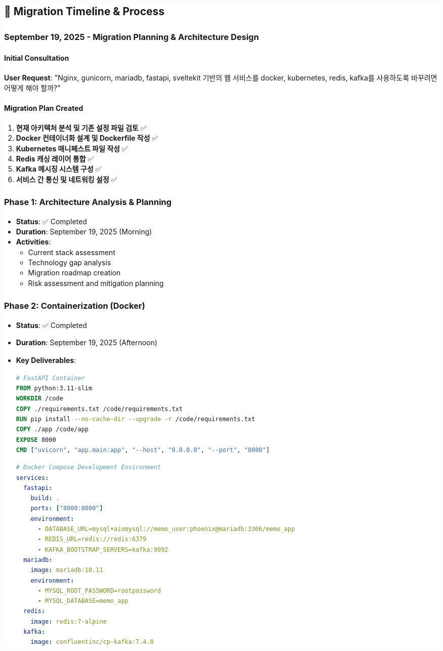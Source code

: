 
## 📅 Migration Timeline & Process

### **September 19, 2025** - Migration Planning & Architecture Design

#### Initial Consultation
**User Request**: "Nginx, gunicorn, mariadb, fastapi, sveltekit 기반의 웹 서비스를 docker, kubernetes, redis, kafka를 사용하도록 바꾸려면 어떻게 해야 할까?"

#### Migration Plan Created
1. **현재 아키텍처 분석 및 기존 설정 파일 검토** ✅
2. **Docker 컨테이너화 설계 및 Dockerfile 작성** ✅
3. **Kubernetes 매니페스트 파일 작성** ✅
4. **Redis 캐싱 레이어 통합** ✅
5. **Kafka 메시징 시스템 구성** ✅
6. **서비스 간 통신 및 네트워킹 설정** ✅

### **Phase 1: Architecture Analysis & Planning**
- **Status**: ✅ Completed
- **Duration**: September 19, 2025 (Morning)
- **Activities**:
  - Current stack assessment
  - Technology gap analysis
  - Migration roadmap creation
  - Risk assessment and mitigation planning

### **Phase 2: Containerization (Docker)**
- **Status**: ✅ Completed
- **Duration**: September 19, 2025 (Afternoon)
- **Key Deliverables**:
  ```dockerfile
  # FastAPI Container
  FROM python:3.11-slim
  WORKDIR /code
  COPY ./requirements.txt /code/requirements.txt
  RUN pip install --no-cache-dir --upgrade -r /code/requirements.txt
  COPY ./app /code/app
  EXPOSE 8000
  CMD ["uvicorn", "app.main:app", "--host", "0.0.0.0", "--port", "8000"]
  ```

  ```yaml
  # Docker Compose Development Environment
  services:
    fastapi:
      build: .
      ports: ["8000:8000"]
      environment:
        - DATABASE_URL=mysql+aiomysql://memo_user:phoenix@mariadb:3306/memo_app
        - REDIS_URL=redis://redis:6379
        - KAFKA_BOOTSTRAP_SERVERS=kafka:9092
    mariadb:
      image: mariadb:10.11
      environment:
        - MYSQL_ROOT_PASSWORD=rootpassword
        - MYSQL_DATABASE=memo_app
    redis:
      image: redis:7-alpine
    kafka:
      image: confluentinc/cp-kafka:7.4.0
  ```
